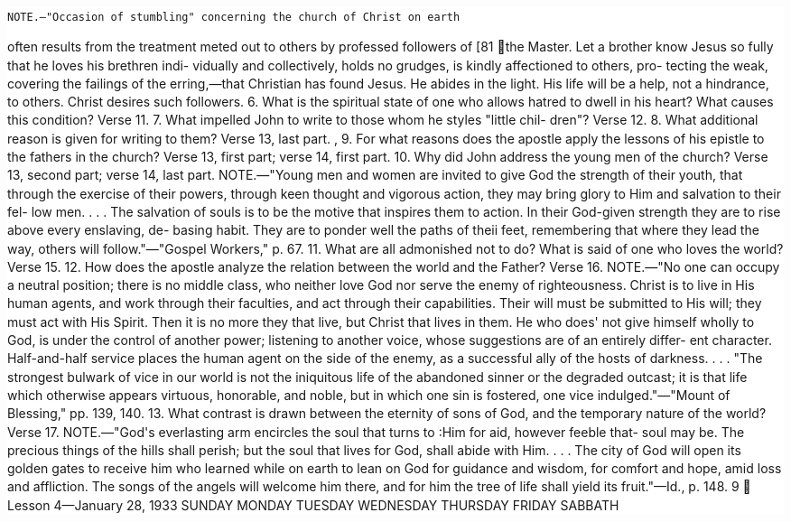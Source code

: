    NOTE.—"Occasion of stumbling" concerning the church of Christ on earth
often results from the treatment meted out to others by professed followers of
                                     [81
the Master. Let a brother know Jesus so fully that he loves his brethren indi-
vidually and collectively, holds no grudges, is kindly affectioned to others, pro-
tecting the weak, covering the failings of the erring,—that Christian has found
Jesus. He abides in the light. His life will be a help, not a hindrance, to others.
Christ desires such followers.
    6. What is the spiritual state of one who allows hatred to dwell in his
heart? What causes this condition? Verse 11.
    7. What impelled John to write to those whom he styles "little chil-
dren"? Verse 12.
    8. What additional reason is given for writing to them? Verse 13, last
part.               ,
    9. For what reasons does the apostle apply the lessons of his epistle to
the fathers in the church? Verse 13, first part; verse 14, first part.
    10. Why did John address the young men of the church? Verse 13,
second part; verse 14, last part.
    NOTE.—"Young men and women are invited to give God the strength of
their youth, that through the exercise of their powers, through keen thought
and vigorous action, they may bring glory to Him and salvation to their fel-
low men. . . . The salvation of souls is to be the motive that inspires them to
action. In their God-given strength they are to rise above every enslaving, de-
basing habit. They are to ponder well the paths of theii feet, remembering that
where they lead the way, others will follow."—"Gospel Workers," p. 67.
    11. What are all admonished not to do? What is said of one who loves
the world? Verse 15.
    12. How does the apostle analyze the relation between the world and
the Father? Verse 16.
    NOTE.—"No one can occupy a neutral position; there is no middle class,
who neither love God nor serve the enemy of righteousness. Christ is to live
in His human agents, and work through their faculties, and act through their
capabilities. Their will must be submitted to His will; they must act with His
Spirit. Then it is no more they that live, but Christ that lives in them. He
who does' not give himself wholly to God, is under the control of another
power; listening to another voice, whose suggestions are of an entirely differ-
ent character. Half-and-half service places the human agent on the side of
the enemy, as a successful ally of the hosts of darkness. . . .
    "The strongest bulwark of vice in our world is not the iniquitous life of
the abandoned sinner or the degraded outcast; it is that life which otherwise
appears virtuous, honorable, and noble, but in which one sin is fostered, one
vice indulged."—"Mount of Blessing," pp. 139, 140.
    13. What contrast is drawn between the eternity of sons of God, and
the temporary nature of the world? Verse 17.
    NOTE.—"God's everlasting arm encircles the soul that turns to :Him for
aid, however feeble that- soul may be. The precious things of the hills shall
perish; but the soul that lives for God, shall abide with Him. . . . The city
of God will open its golden gates to receive him who learned while on earth
to lean on God for guidance and wisdom, for comfort and hope, amid loss and
affliction. The songs of the angels will welcome him there, and for him the
tree of life shall yield its fruit."—Id., p. 148.
                                         9
                      Lesson 4—January 28, 1933
  SUNDAY      MONDAY TUESDAY WEDNESDAY THURSDAY FRIDAY                    SABBATH
